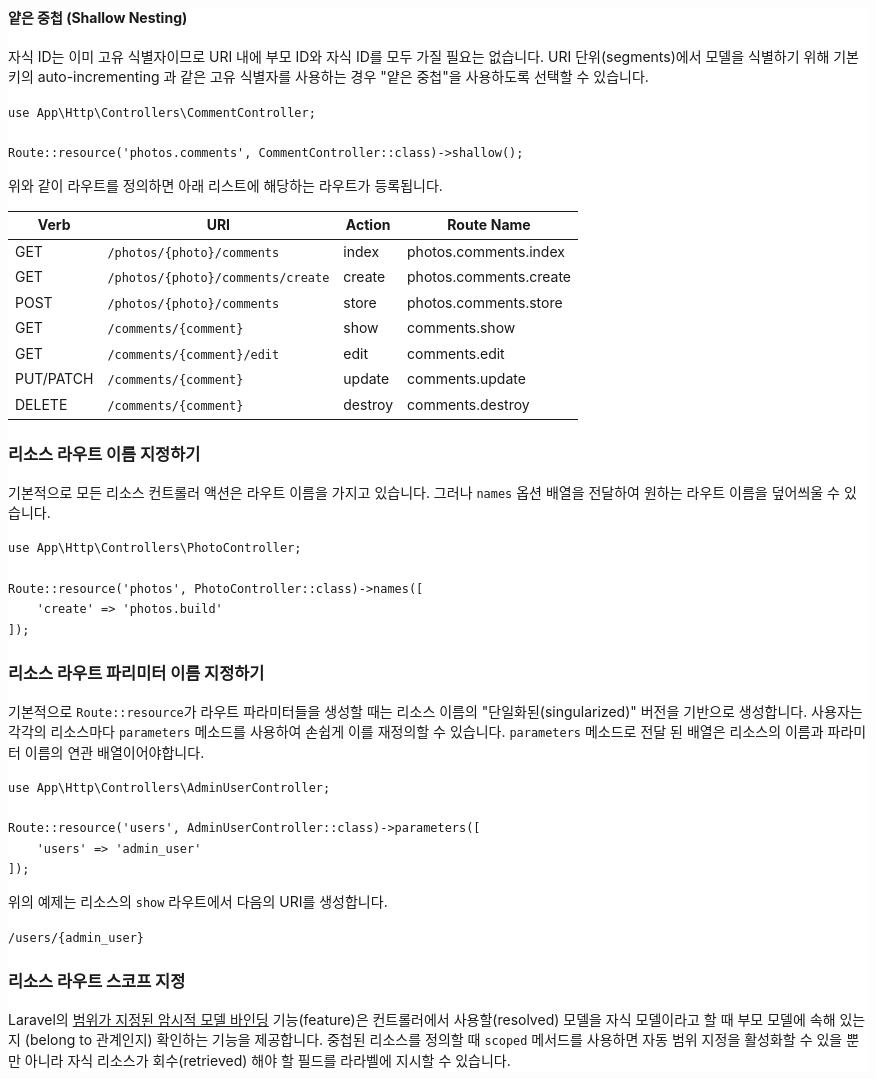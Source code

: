 <a name="shallow-nesting"></a>
#### 얕은 중첩 (Shallow Nesting)

자식 ID는 이미 고유 식별자이므로 URI 내에 부모 ID와 자식 ID를 모두 가질 필요는 없습니다. URI 단위(segments)에서 모델을 식별하기 위해 기본키의 auto-incrementing 과 같은 고유 식별자를 사용하는 경우 "얕은 중첩"을 사용하도록 선택할 수 있습니다.

    use App\Http\Controllers\CommentController;

    Route::resource('photos.comments', CommentController::class)->shallow();

위와 같이 라우트를 정의하면 아래 리스트에 해당하는 라우트가 등록됩니다.


Verb      | URI                               | Action       | Route Name
----------|-----------------------------------|--------------|---------------------
GET       | `/photos/{photo}/comments`        | index        | photos.comments.index
GET       | `/photos/{photo}/comments/create` | create       | photos.comments.create
POST      | `/photos/{photo}/comments`        | store        | photos.comments.store
GET       | `/comments/{comment}`             | show         | comments.show
GET       | `/comments/{comment}/edit`        | edit         | comments.edit
PUT/PATCH | `/comments/{comment}`             | update       | comments.update
DELETE    | `/comments/{comment}`             | destroy      | comments.destroy

<a name="restful-naming-resource-routes"></a>
### 리소스 라우트 이름 지정하기

기본적으로 모든 리소스 컨트롤러 액션은 라우트 이름을 가지고 있습니다. 그러나 `names` 옵션 배열을 전달하여 원하는 라우트 이름을 덮어씌울 수 있습니다.

    use App\Http\Controllers\PhotoController;

    Route::resource('photos', PhotoController::class)->names([
        'create' => 'photos.build'
    ]);

<a name="restful-naming-resource-route-parameters"></a>
### 리소스 라우트 파리미터 이름 지정하기

기본적으로 `Route::resource`가 라우트 파라미터들을 생성할 때는 리소스 이름의 "단일화된(singularized)" 버전을 기반으로 생성합니다. 사용자는 각각의 리소스마다 `parameters` 메소드를 사용하여 손쉽게 이를 재정의할 수 있습니다. `parameters` 메소드로 전달 된 배열은 리소스의 이름과 파라미터 이름의 연관 배열이어야합니다.

    use App\Http\Controllers\AdminUserController;

    Route::resource('users', AdminUserController::class)->parameters([
        'users' => 'admin_user'
    ]);

위의 예제는 리소스의 `show` 라우트에서 다음의 URI를 생성합니다.

    /users/{admin_user}

<a name="restful-scoping-resource-routes"></a>
### 리소스 라우트 스코프 지정

Laravel의 [범위가 지정된 암시적 모델 바인딩](/docs/{{version}}/routing#implicit-model-binding-scoping) 기능(feature)은 컨트롤러에서 사용할(resolved) 모델을 자식 모델이라고 할 때 부모 모델에 속해 있는지 (belong to 관계인지) 확인하는 기능을 제공합니다. 중첩된 리소스를 정의할 때 `scoped` 메서드를 사용하면 자동 범위 지정을 활성화할 수 있을 뿐만 아니라 자식 리소스가 회수(retrieved) 해야 할 필드를 라라벨에 지시할 수 있습니다.
